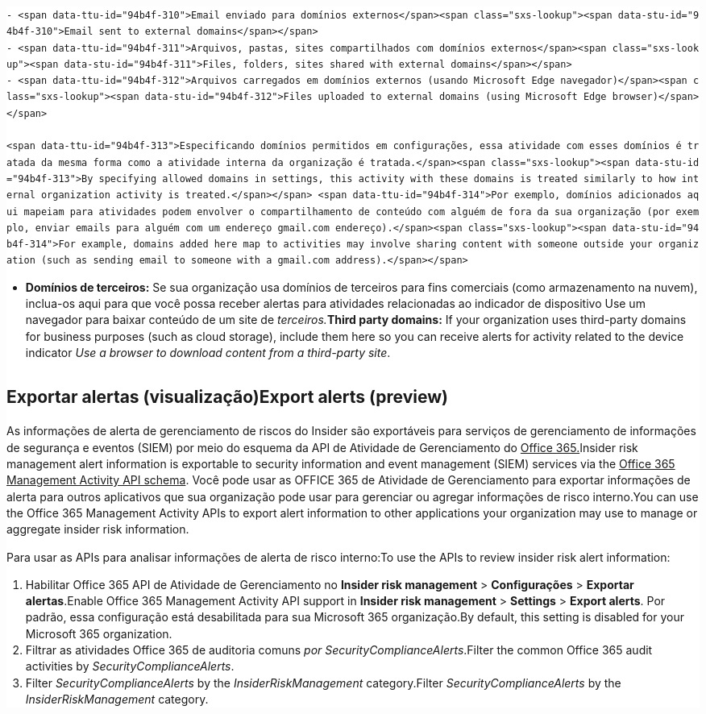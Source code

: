     - <span data-ttu-id="94b4f-310">Email enviado para domínios externos</span><span class="sxs-lookup"><span data-stu-id="94b4f-310">Email sent to external domains</span></span>
    - <span data-ttu-id="94b4f-311">Arquivos, pastas, sites compartilhados com domínios externos</span><span class="sxs-lookup"><span data-stu-id="94b4f-311">Files, folders, sites shared with external domains</span></span>
    - <span data-ttu-id="94b4f-312">Arquivos carregados em domínios externos (usando Microsoft Edge navegador)</span><span class="sxs-lookup"><span data-stu-id="94b4f-312">Files uploaded to external domains (using Microsoft Edge browser)</span></span>

    <span data-ttu-id="94b4f-313">Especificando domínios permitidos em configurações, essa atividade com esses domínios é tratada da mesma forma como a atividade interna da organização é tratada.</span><span class="sxs-lookup"><span data-stu-id="94b4f-313">By specifying allowed domains in settings, this activity with these domains is treated similarly to how internal organization activity is treated.</span></span> <span data-ttu-id="94b4f-314">Por exemplo, domínios adicionados aqui mapeiam para atividades podem envolver o compartilhamento de conteúdo com alguém de fora da sua organização (por exemplo, enviar emails para alguém com um endereço gmail.com endereço).</span><span class="sxs-lookup"><span data-stu-id="94b4f-314">For example, domains added here map to activities may involve sharing content with someone outside your organization (such as sending email to someone with a gmail.com address).</span></span>

- <span data-ttu-id="94b4f-315">**Domínios de terceiros:** Se sua organização usa domínios de terceiros para fins comerciais (como armazenamento na nuvem), inclua-os aqui para que você possa receber alertas para atividades relacionadas ao indicador de dispositivo Use um navegador para baixar conteúdo de um site de *terceiros.*</span><span class="sxs-lookup"><span data-stu-id="94b4f-315">**Third party domains:** If your organization uses third-party domains for business purposes (such as cloud storage), include them here so you can receive alerts for activity related to the device indicator *Use a browser to download content from a third-party site*.</span></span>

## <a name="export-alerts-preview"></a><span data-ttu-id="94b4f-316">Exportar alertas (visualização)</span><span class="sxs-lookup"><span data-stu-id="94b4f-316">Export alerts (preview)</span></span>

<span data-ttu-id="94b4f-317">As informações de alerta de gerenciamento de riscos do Insider são exportáveis para serviços de gerenciamento de informações de segurança e eventos (SIEM) por meio do esquema da API de Atividade de Gerenciamento do [Office 365.](/office/office-365-management-api/office-365-management-activity-api-schema#security-and-compliance-alerts-schema)</span><span class="sxs-lookup"><span data-stu-id="94b4f-317">Insider risk management alert information is exportable to security information and event management (SIEM) services via the [Office 365 Management Activity API schema](/office/office-365-management-api/office-365-management-activity-api-schema#security-and-compliance-alerts-schema).</span></span> <span data-ttu-id="94b4f-318">Você pode usar as OFFICE 365 de Atividade de Gerenciamento para exportar informações de alerta para outros aplicativos que sua organização pode usar para gerenciar ou agregar informações de risco interno.</span><span class="sxs-lookup"><span data-stu-id="94b4f-318">You can use the Office 365 Management Activity APIs to export alert information to other applications your organization may use to manage or aggregate insider risk information.</span></span>

<span data-ttu-id="94b4f-319">Para usar as APIs para analisar informações de alerta de risco interno:</span><span class="sxs-lookup"><span data-stu-id="94b4f-319">To use the APIs to review insider risk alert information:</span></span>

1. <span data-ttu-id="94b4f-320">Habilitar Office 365 API de Atividade de Gerenciamento no **Insider risk management**  >  **Configurações**  >  **Exportar alertas**.</span><span class="sxs-lookup"><span data-stu-id="94b4f-320">Enable Office 365 Management Activity API support in **Insider risk management** > **Settings** > **Export alerts**.</span></span> <span data-ttu-id="94b4f-321">Por padrão, essa configuração está desabilitada para sua Microsoft 365 organização.</span><span class="sxs-lookup"><span data-stu-id="94b4f-321">By default, this setting is disabled for your Microsoft 365 organization.</span></span>
2. <span data-ttu-id="94b4f-322">Filtrar as atividades Office 365 de auditoria comuns *por SecurityComplianceAlerts*.</span><span class="sxs-lookup"><span data-stu-id="94b4f-322">Filter the common Office 365 audit activities by *SecurityComplianceAlerts*.</span></span>
3. <span data-ttu-id="94b4f-323">Filter *SecurityComplianceAlerts* by the *InsiderRiskManagement* category.</span><span class="sxs-lookup"><span data-stu-id="94b4f-323">Filter *SecurityComplianceAlerts* by the *InsiderRiskManagement* category.</span></span>

